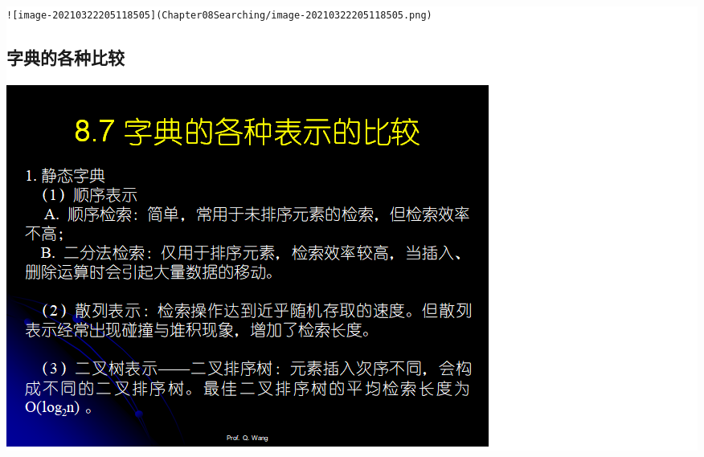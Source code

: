    ![image-20210322205118505](Chapter08Searching/image-20210322205118505.png)

## 字典的各种比较

![image-20210322205208711](Chapter08Searching/image-20210322205208711.png)
